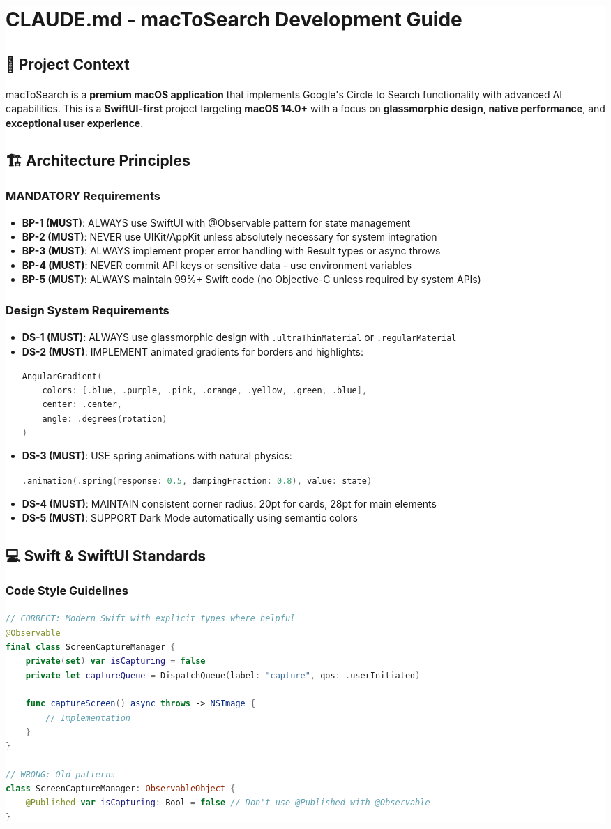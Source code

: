 # CLAUDE.md - macToSearch Development Guide

## 🎯 Project Context

macToSearch is a **premium macOS application** that implements Google's Circle to Search functionality with advanced AI capabilities. This is a **SwiftUI-first** project targeting **macOS 14.0+** with a focus on **glassmorphic design**, **native performance**, and **exceptional user experience**.

## 🏗 Architecture Principles

### MANDATORY Requirements
- **BP-1 (MUST)**: ALWAYS use SwiftUI with @Observable pattern for state management
- **BP-2 (MUST)**: NEVER use UIKit/AppKit unless absolutely necessary for system integration
- **BP-3 (MUST)**: ALWAYS implement proper error handling with Result types or async throws
- **BP-4 (MUST)**: NEVER commit API keys or sensitive data - use environment variables
- **BP-5 (MUST)**: ALWAYS maintain 99%+ Swift code (no Objective-C unless required by system APIs)

### Design System Requirements
- **DS-1 (MUST)**: ALWAYS use glassmorphic design with `.ultraThinMaterial` or `.regularMaterial`
- **DS-2 (MUST)**: IMPLEMENT animated gradients for borders and highlights:
  ```swift
  AngularGradient(
      colors: [.blue, .purple, .pink, .orange, .yellow, .green, .blue],
      center: .center,
      angle: .degrees(rotation)
  )
  ```
- **DS-3 (MUST)**: USE spring animations with natural physics:
  ```swift
  .animation(.spring(response: 0.5, dampingFraction: 0.8), value: state)
  ```
- **DS-4 (MUST)**: MAINTAIN consistent corner radius: 20pt for cards, 28pt for main elements
- **DS-5 (MUST)**: SUPPORT Dark Mode automatically using semantic colors

## 💻 Swift & SwiftUI Standards

### Code Style Guidelines

```swift
// CORRECT: Modern Swift with explicit types where helpful
@Observable
final class ScreenCaptureManager {
    private(set) var isCapturing = false
    private let captureQueue = DispatchQueue(label: "capture", qos: .userInitiated)
    
    func captureScreen() async throws -> NSImage {
        // Implementation
    }
}

// WRONG: Old patterns
class ScreenCaptureManager: ObservableObject {
    @Published var isCapturing: Bool = false // Don't use @Published with @Observable
}
```
